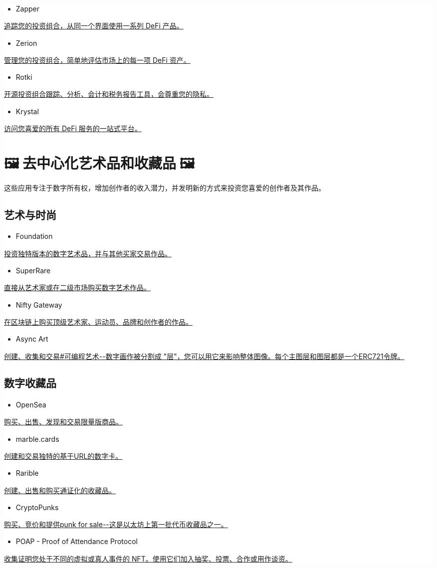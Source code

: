 - Zapper

[追踪您的投资组合，从同一个界面使用一系列 DeFi 产品。](https://zapper.fi/)

- Zerion

[管理您的投资组合，简单地评估市场上的每一项 DeFi 资产。](https://app.zerion.io/)

- Rotki

[开源投资组合跟踪、分析、会计和税务报告工具，会尊重您的隐私。](https://rotki.com/)

- Krystal

[访问您喜爱的所有 DeFi 服务的一站式平台。](https://defi.krystal.app/)

# 🖼️ 去中心化艺术品和收藏品 🖼️

这些应用专注于数字所有权，增加创作者的收入潜力，并发明新的方式来投资您喜爱的创作者及其作品。


## 艺术与时尚

- Foundation

[投资独特版本的数字艺术品，并与其他买家交易作品。](https://foundation.app/)

- SuperRare

[直接从艺术家或在二级市场购买数字艺术作品。](https://www.superrare.co/)

- Nifty Gateway

[在区块链上购买顶级艺术家、运动员、品牌和创作者的作品。](https://niftygateway.com/)

- Async Art

[创建、收集和交易#可编程艺术--数字画作被分割成 "层"，您可以用它来影响整体图像。每个主图层和图层都是一个ERC721令牌。](https://async.art/)

## 数字收藏品

- OpenSea

[购买、出售、发现和交易限量版商品。](https://opensea.io/)

- marble.cards

[创建和交易独特的基于URL的数字卡。](https://marble.cards/)

- Rarible

[创建、出售和购买通证化的收藏品。](https://rarible.com/)

- CryptoPunks

[购买、竞价和提供punk for sale--这是以太坊上第一批代币收藏品之一。](https://www.larvalabs.com/cryptopunks)

- POAP - Proof of Attendance Protocol

[收集证明您处于不同的虚拟或真人事件的 NFT。使用它们加入抽奖、投票、合作或用作谈资。](https://poap.xyz/)
